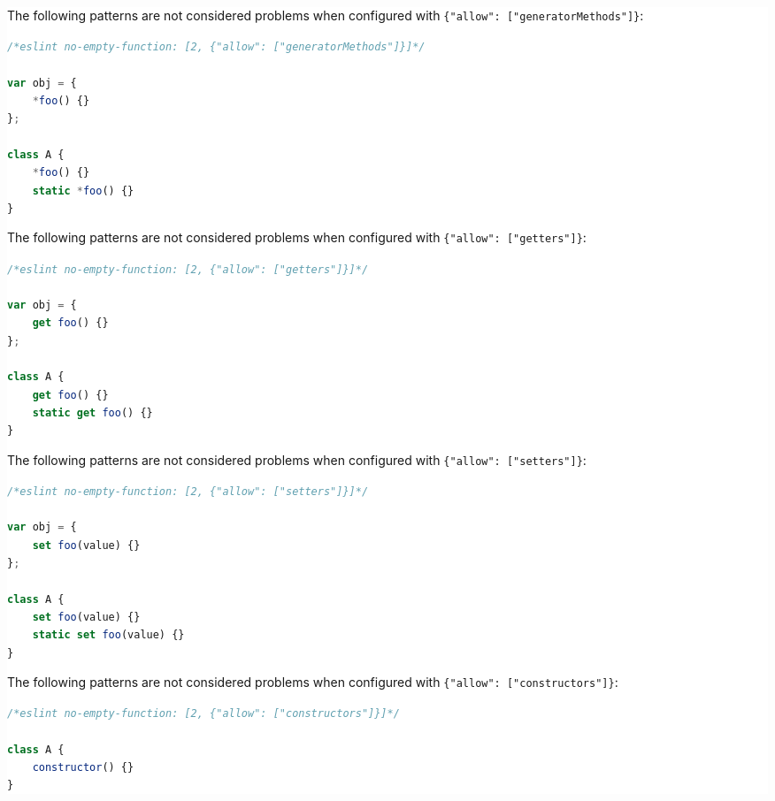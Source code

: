 The following patterns are not considered problems when configured with `{"allow": ["generatorMethods"]}`:

```js
/*eslint no-empty-function: [2, {"allow": ["generatorMethods"]}]*/

var obj = {
    *foo() {}
};

class A {
    *foo() {}
    static *foo() {}
}
```

The following patterns are not considered problems when configured with `{"allow": ["getters"]}`:

```js
/*eslint no-empty-function: [2, {"allow": ["getters"]}]*/

var obj = {
    get foo() {}
};

class A {
    get foo() {}
    static get foo() {}
}
```

The following patterns are not considered problems when configured with `{"allow": ["setters"]}`:

```js
/*eslint no-empty-function: [2, {"allow": ["setters"]}]*/

var obj = {
    set foo(value) {}
};

class A {
    set foo(value) {}
    static set foo(value) {}
}
```

The following patterns are not considered problems when configured with `{"allow": ["constructors"]}`:

```js
/*eslint no-empty-function: [2, {"allow": ["constructors"]}]*/

class A {
    constructor() {}
}
```
